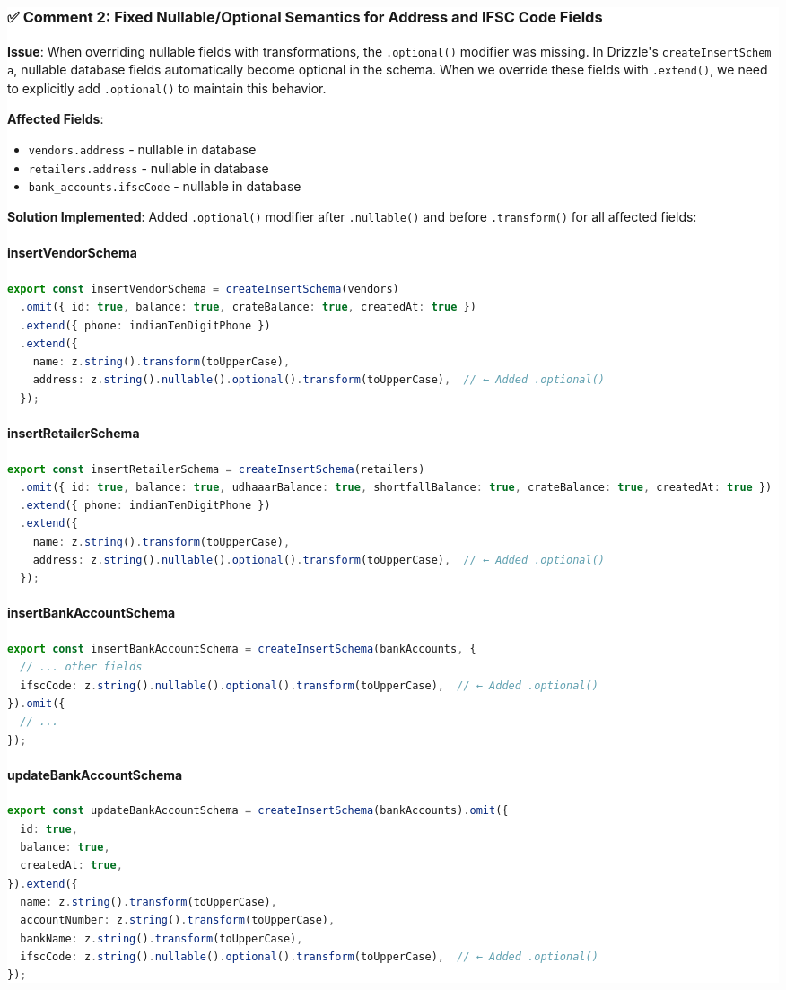 
### ✅ Comment 2: Fixed Nullable/Optional Semantics for Address and IFSC Code Fields

**Issue**:
When overriding nullable fields with transformations, the `.optional()` modifier was missing. In Drizzle's `createInsertSchema`, nullable database fields automatically become optional in the schema. When we override these fields with `.extend()`, we need to explicitly add `.optional()` to maintain this behavior.

**Affected Fields**:
- `vendors.address` - nullable in database
- `retailers.address` - nullable in database
- `bank_accounts.ifscCode` - nullable in database

**Solution Implemented**:
Added `.optional()` modifier after `.nullable()` and before `.transform()` for all affected fields:

#### insertVendorSchema
```typescript
export const insertVendorSchema = createInsertSchema(vendors)
  .omit({ id: true, balance: true, crateBalance: true, createdAt: true })
  .extend({ phone: indianTenDigitPhone })
  .extend({
    name: z.string().transform(toUpperCase),
    address: z.string().nullable().optional().transform(toUpperCase),  // ← Added .optional()
  });
```

#### insertRetailerSchema
```typescript
export const insertRetailerSchema = createInsertSchema(retailers)
  .omit({ id: true, balance: true, udhaaarBalance: true, shortfallBalance: true, crateBalance: true, createdAt: true })
  .extend({ phone: indianTenDigitPhone })
  .extend({
    name: z.string().transform(toUpperCase),
    address: z.string().nullable().optional().transform(toUpperCase),  // ← Added .optional()
  });
```

#### insertBankAccountSchema
```typescript
export const insertBankAccountSchema = createInsertSchema(bankAccounts, {
  // ... other fields
  ifscCode: z.string().nullable().optional().transform(toUpperCase),  // ← Added .optional()
}).omit({
  // ...
});
```

#### updateBankAccountSchema
```typescript
export const updateBankAccountSchema = createInsertSchema(bankAccounts).omit({
  id: true,
  balance: true,
  createdAt: true,
}).extend({
  name: z.string().transform(toUpperCase),
  accountNumber: z.string().transform(toUpperCase),
  bankName: z.string().transform(toUpperCase),
  ifscCode: z.string().nullable().optional().transform(toUpperCase),  // ← Added .optional()
});
```
